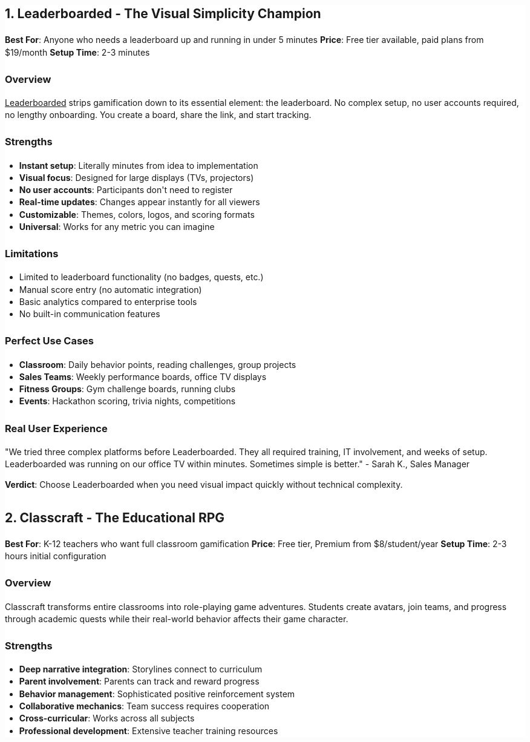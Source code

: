 ## 1. Leaderboarded - The Visual Simplicity Champion

**Best For**: Anyone who needs a leaderboard up and running in under 5 minutes
**Price**: Free tier available, paid plans from $19/month
**Setup Time**: 2-3 minutes

### Overview
[Leaderboarded](https://leaderboarded.com?utm_source=rise.global&utm_medium=blog&utm_campaign=tools) strips gamification down to its essential element: the leaderboard. No complex setup, no user accounts required, no lengthy onboarding. You create a board, share the link, and start tracking.

### Strengths
- **Instant setup**: Literally minutes from idea to implementation
- **Visual focus**: Designed for large displays (TVs, projectors)
- **No user accounts**: Participants don't need to register
- **Real-time updates**: Changes appear instantly for all viewers
- **Customizable**: Themes, colors, logos, and scoring formats
- **Universal**: Works for any metric you can imagine

### Limitations
- Limited to leaderboard functionality (no badges, quests, etc.)
- Manual score entry (no automatic integration)
- Basic analytics compared to enterprise tools
- No built-in communication features

### Perfect Use Cases
- **Classroom**: Daily behavior points, reading challenges, group projects
- **Sales Teams**: Weekly performance boards, office TV displays
- **Fitness Groups**: Gym challenge boards, running clubs
- **Events**: Hackathon scoring, trivia nights, competitions

### Real User Experience
"We tried three complex platforms before Leaderboarded. They all required training, IT involvement, and weeks of setup. Leaderboarded was running on our office TV within minutes. Sometimes simple is better." - Sarah K., Sales Manager

**Verdict**: Choose Leaderboarded when you need visual impact quickly without technical complexity.

## 2. Classcraft - The Educational RPG

**Best For**: K-12 teachers who want full classroom gamification
**Price**: Free tier, Premium from $8/student/year
**Setup Time**: 2-3 hours initial configuration

### Overview
Classcraft transforms entire classrooms into role-playing game adventures. Students create avatars, join teams, and progress through academic quests while their real-world behavior affects their game character.

### Strengths
- **Deep narrative integration**: Storylines connect to curriculum
- **Parent involvement**: Parents can track and reward progress
- **Behavior management**: Sophisticated positive reinforcement system
- **Collaborative mechanics**: Team success requires cooperation
- **Cross-curricular**: Works across all subjects
- **Professional development**: Extensive teacher training resources
